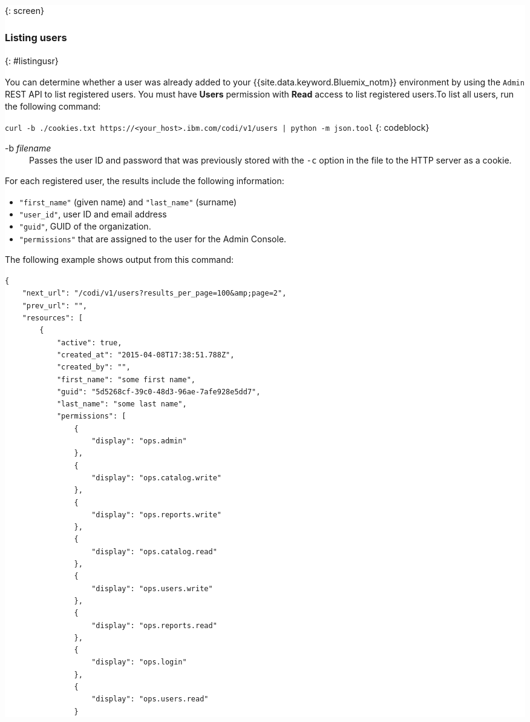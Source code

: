 {: screen}

### Listing users
{: #listingusr}

You can determine whether a user was already added to your
{{site.data.keyword.Bluemix_notm}} environment by
using the `Admin` REST API to list registered users. You must have
**Users** permission with **Read** access to list registered
users.To list all users, run the following command:

`curl -b ./cookies.txt https://<your_host>.ibm.com/codi/v1/users | python -m json.tool`
{: codeblock}

<dl class="parml">
<dt class="pt dlterm">-b <em>filename</em></dt>
<dd class="pd">Passes the user ID and password that was previously stored with the <samp class="ph codeph">-c</samp>
option in the file to the HTTP server as a cookie.</dd>
</dl>

For each registered user, the results include the following information:
* `"first_name"` (given name) and `"last_name"` (surname)
* `"user_id"`, user ID and email address
* `"guid"`, GUID of the organization.
* `"permissions"` that are assigned to the user for the Admin Console.

The following example shows output from this command:

```
{
    "next_url": "/codi/v1/users?results_per_page=100&amp;page=2",
    "prev_url": "",
    "resources": [
        {
            "active": true,
            "created_at": "2015-04-08T17:38:51.788Z",
            "created_by": "",
            "first_name": "some first name",
            "guid": "5d5268cf-39c0-48d3-96ae-7afe928e5dd7",
            "last_name": "some last name",
            "permissions": [
                {
                    "display": "ops.admin"
                },
                {
                    "display": "ops.catalog.write"
                },
                {
                    "display": "ops.reports.write"
                },
                {
                    "display": "ops.catalog.read"
                },
                {
                    "display": "ops.users.write"
                },
                {
                    "display": "ops.reports.read"
                },
                {
                    "display": "ops.login"
                },
                {
                    "display": "ops.users.read"
                }
```